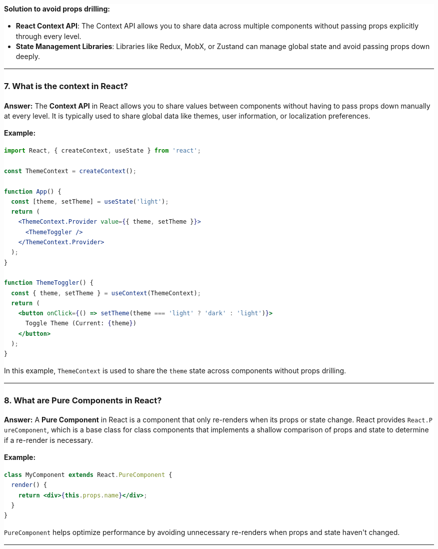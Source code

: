 **Solution to avoid props drilling:**
- **React Context API**: The Context API allows you to share data across multiple components without passing props explicitly through every level.
- **State Management Libraries**: Libraries like Redux, MobX, or Zustand can manage global state and avoid passing props down deeply.

---

### 7. **What is the context in React?**

**Answer:**
The **Context API** in React allows you to share values between components without having to pass props down manually at every level. It is typically used to share global data like themes, user information, or localization preferences.

**Example:**
```jsx
import React, { createContext, useState } from 'react';

const ThemeContext = createContext();

function App() {
  const [theme, setTheme] = useState('light');
  return (
    <ThemeContext.Provider value={{ theme, setTheme }}>
      <ThemeToggler />
    </ThemeContext.Provider>
  );
}

function ThemeToggler() {
  const { theme, setTheme } = useContext(ThemeContext);
  return (
    <button onClick={() => setTheme(theme === 'light' ? 'dark' : 'light')}>
      Toggle Theme (Current: {theme})
    </button>
  );
}
```
In this example, `ThemeContext` is used to share the `theme` state across components without props drilling.

---

### 8. **What are Pure Components in React?**

**Answer:**
A **Pure Component** in React is a component that only re-renders when its props or state change. React provides `React.PureComponent`, which is a base class for class components that implements a shallow comparison of props and state to determine if a re-render is necessary.

**Example:**
```jsx
class MyComponent extends React.PureComponent {
  render() {
    return <div>{this.props.name}</div>;
  }
}
```
`PureComponent` helps optimize performance by avoiding unnecessary re-renders when props and state haven't changed.

---